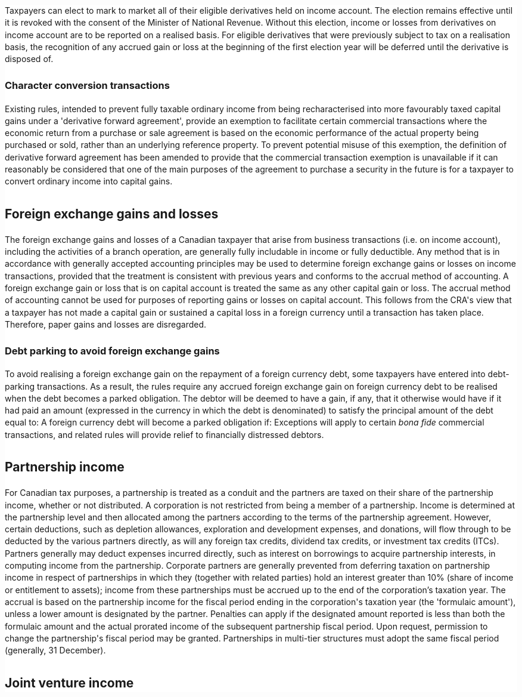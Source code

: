 Taxpayers can elect to mark to market all of their eligible derivatives held on income account. The election remains effective until it is revoked with the consent of the Minister of National Revenue. Without this election, income or losses from derivatives on income account are to be reported on a realised basis. For eligible derivatives that were previously subject to tax on a realisation basis, the recognition of any accrued gain or loss at the beginning of the first election year will be deferred until the derivative is disposed of.
### Character conversion transactions
Existing rules, intended to prevent fully taxable ordinary income from being recharacterised into more favourably taxed capital gains under a 'derivative forward agreement', provide an exemption to facilitate certain commercial transactions where the economic return from a purchase or sale agreement is based on the economic performance of the actual property being purchased or sold, rather than an underlying reference property. To prevent potential misuse of this exemption, the definition of derivative forward agreement has been amended to provide that the commercial transaction exemption is unavailable if it can reasonably be considered that one of the main purposes of the agreement to purchase a security in the future is for a taxpayer to convert ordinary income into capital gains.
## Foreign exchange gains and losses
The foreign exchange gains and losses of a Canadian taxpayer that arise from business transactions (i.e. on income account), including the activities of a branch operation, are generally fully includable in income or fully deductible. Any method that is in accordance with generally accepted accounting principles may be used to determine foreign exchange gains or losses on income transactions, provided that the treatment is consistent with previous years and conforms to the accrual method of accounting.
A foreign exchange gain or loss that is on capital account is treated the same as any other capital gain or loss. The accrual method of accounting cannot be used for purposes of reporting gains or losses on capital account. This follows from the CRA's view that a taxpayer has not made a capital gain or sustained a capital loss in a foreign currency until a transaction has taken place. Therefore, paper gains and losses are disregarded.
### Debt parking to avoid foreign exchange gains
To avoid realising a foreign exchange gain on the repayment of a foreign currency debt, some taxpayers have entered into debt-parking transactions. As a result, the rules require any accrued foreign exchange gain on foreign currency debt to be realised when the debt becomes a parked obligation. The debtor will be deemed to have a gain, if any, that it otherwise would have if it had paid an amount (expressed in the currency in which the debt is denominated) to satisfy the principal amount of the debt equal to:
A foreign currency debt will become a parked obligation if:
Exceptions will apply to certain *bona fide* commercial transactions, and related rules will provide relief to financially distressed debtors.
## Partnership income
For Canadian tax purposes, a partnership is treated as a conduit and the partners are taxed on their share of the partnership income, whether or not distributed. A corporation is not restricted from being a member of a partnership. Income is determined at the partnership level and then allocated among the partners according to the terms of the partnership agreement. However, certain deductions, such as depletion allowances, exploration and development expenses, and donations, will flow through to be deducted by the various partners directly, as will any foreign tax credits, dividend tax credits, or investment tax credits (ITCs). Partners generally may deduct expenses incurred directly, such as interest on borrowings to acquire partnership interests, in computing income from the partnership.
Corporate partners are generally prevented from deferring taxation on partnership income in respect of partnerships in which they (together with related parties) hold an interest greater than 10% (share of income or entitlement to assets); income from these partnerships must be accrued up to the end of the corporation’s taxation year. The accrual is based on the partnership income for the fiscal period ending in the corporation's taxation year (the 'formulaic amount'), unless a lower amount is designated by the partner. Penalties can apply if the designated amount reported is less than both the formulaic amount and the actual prorated income of the subsequent partnership fiscal period. Upon request, permission to change the partnership's fiscal period may be granted. Partnerships in multi-tier structures must adopt the same fiscal period (generally, 31 December).
## Joint venture income